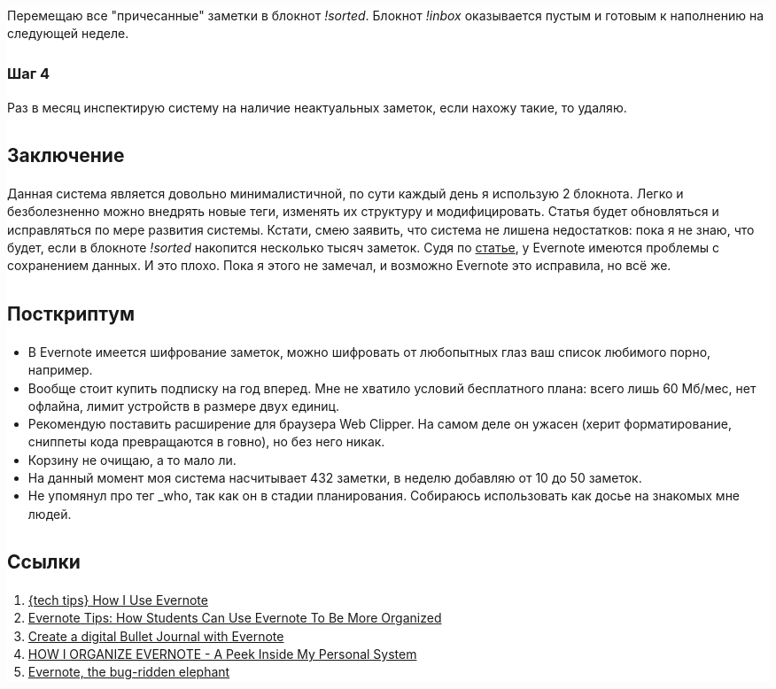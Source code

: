 Перемещаю все "причесанные" заметки в блокнот *!sorted*. Блокнот *!inbox* оказывается пустым и готовым к наполнению на следующей неделе.

### Шаг 4

Раз в месяц инспектирую систему на наличие неактуальных заметок, если нахожу такие, то удаляю.

## Заключение

Данная система является довольно минималистичной, по сути каждый день я использую 2 блокнота. Легко и безболезненно можно внедрять новые теги, изменять их структуру и модифицировать. Статья будет обновляться и исправляться по мере развития системы. Кстати, смею заявить, что система не лишена недостатков: пока я не знаю, что будет, если в блокноте *!sorted* накопится несколько тысяч заметок. Судя по [статье](https://jasonkincaid.net/2014/01/evernote-the-bug-ridden-elephant/), у Evernote имеются проблемы с сохранением данных. И это плохо. Пока я этого не замечал, и возможно Evernote это исправила, но всё же.

## Посткриптум

- В Evernote имеется шифрование заметок, можно шифровать от любопытных глаз ваш список любимого порно, например.
- Вообще стоит купить подписку на год вперед. Мне не хватило условий бесплатного плана: всего лишь 60 Мб/мес, нет офлайна, лимит устройств в размере двух единиц.
- Рекомендую поставить расширение для браузера Web Clipper. На самом деле он ужасен (херит форматирование, сниппеты кода превращаются в говно), но без него никак.
- Корзину не очищаю, а то мало ли.
- На данный момент моя система насчитывает 432 заметки, в неделю добавляю от 10 до 50 заметок.
- Не упомянул про тег _who, так как он в стадии планирования. Собираюсь использовать как досье на знакомых мне людей.

## Ссылки

1. [{tech tips} How I Use Evernote](http://threesnugbugs.com/2015/12/how-i-use-evernote/)
2. [Evernote Tips: How Students Can Use Evernote To Be More Organized](https://www.youtube.com/watch?v=xfeFlcM4nDM)
3. [Create a digital Bullet Journal with Evernote](http://jasminelifeblog.com/create-a-digital-bullet-journal-with-evernote/)
4. [HOW I ORGANIZE EVERNOTE - A Peek Inside My Personal System](https://michaelhyatt.com/evernote-tags.html)
5. [Evernote, the bug-ridden elephant](https://jasonkincaid.net/2014/01/evernote-the-bug-ridden-elephant/)
